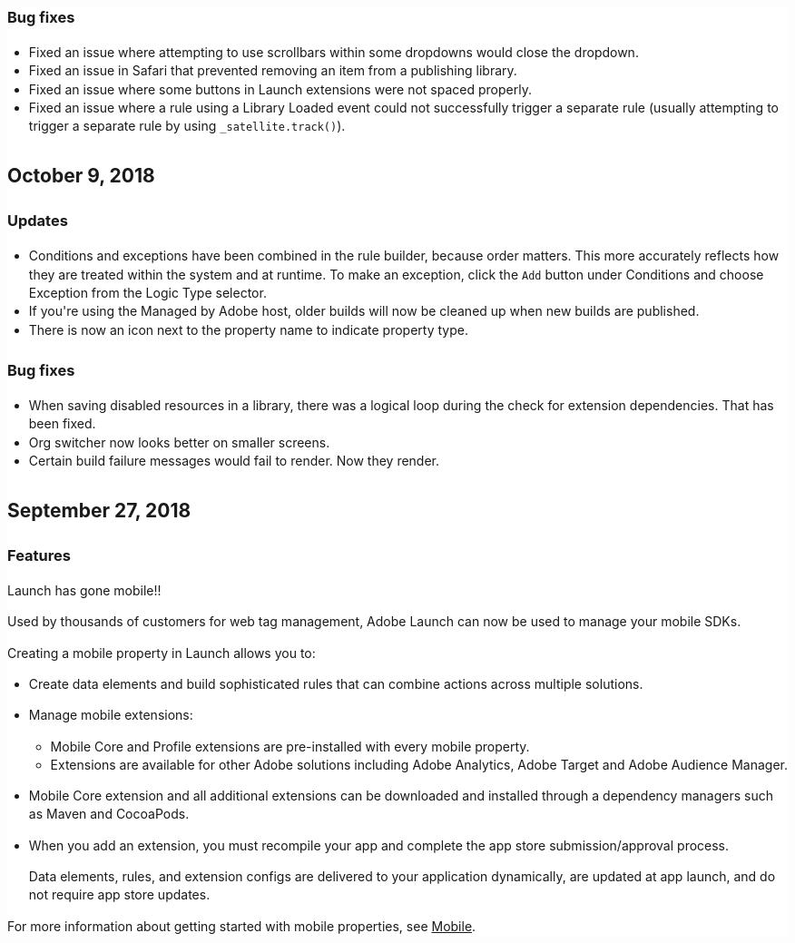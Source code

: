 ### Bug fixes

* Fixed an issue where attempting to use scrollbars within some dropdowns would close the dropdown.
* Fixed an issue in Safari that prevented removing an item from a publishing library.
* Fixed an issue where some buttons in Launch extensions were not spaced properly.
* Fixed an issue where a rule using a Library Loaded event could not successfully trigger a separate rule \(usually attempting to trigger a separate rule by using `_satellite.track()`\).

## October 9, 2018

### Updates

* Conditions and exceptions have been combined in the rule builder, because order matters.  This more accurately reflects how they are treated within the system and at runtime. To make an exception, click the `Add` button under Conditions and choose Exception from the Logic Type selector.
* If you're using the Managed by Adobe host, older builds will now be cleaned up when new builds are published.
* There is now an icon next to the property name to indicate property type.

### Bug fixes

* When saving disabled resources in a library, there was a logical loop during the check for extension dependencies. That has been fixed.
* Org switcher now looks better on smaller screens.
* Certain build failure messages would fail to render.  Now they render.

## September 27, 2018

### Features

Launch has gone mobile!!

Used by thousands of customers for web tag management, Adobe Launch can now be used to manage your mobile SDKs.

Creating a mobile property in Launch allows you to:

* Create data elements and build sophisticated rules that can combine actions across multiple solutions.
* Manage mobile extensions:
  * Mobile Core and Profile extensions are pre-installed with every mobile property.
  * Extensions are available for other Adobe solutions including Adobe Analytics, Adobe Target and Adobe Audience Manager.
* Mobile Core extension and all additional extensions can be downloaded and installed through a dependency managers such as Maven and CocoaPods.
* When you add an extension, you must recompile your app and complete the app store submission/approval process.

  Data elements, rules, and extension configs are delivered to your application dynamically, are updated at app launch, and do not require app store updates.

For more information about getting started with mobile properties, see [Mobile](https://aep-sdks.gitbook.io/docs/).
